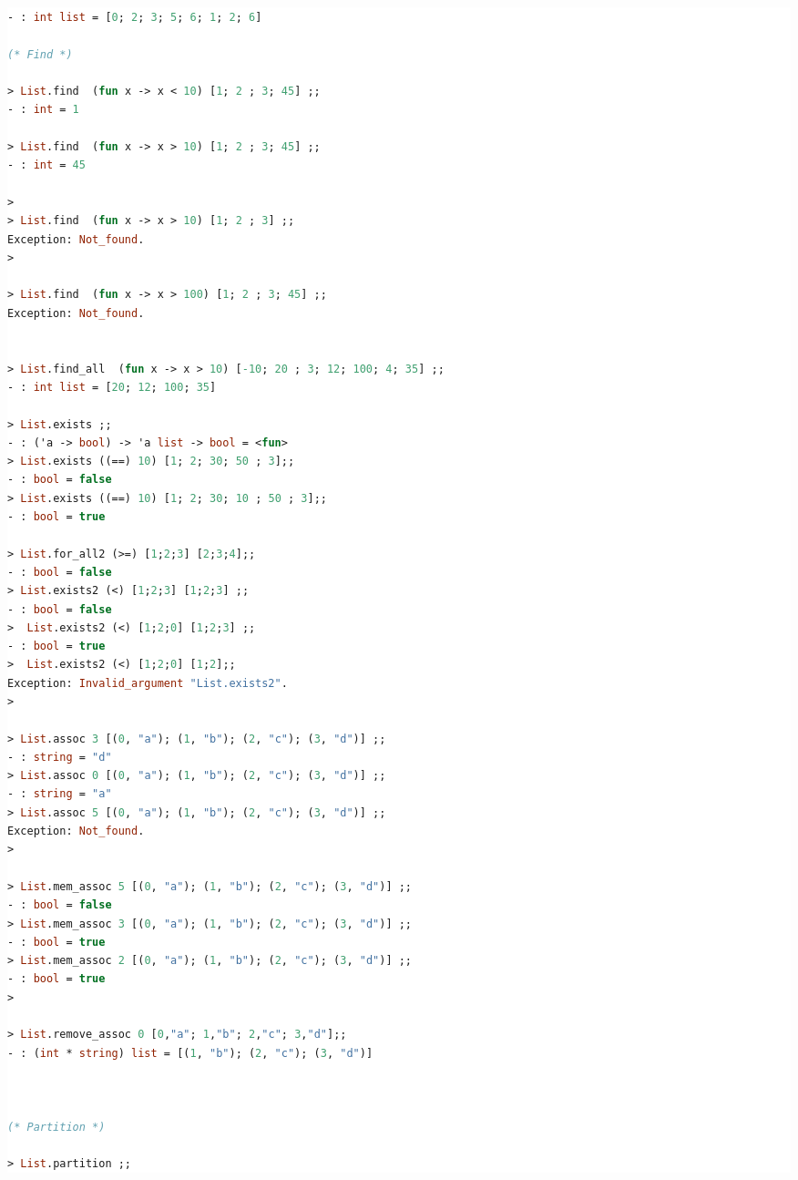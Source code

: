 ```ocaml
- : int list = [0; 2; 3; 5; 6; 1; 2; 6]

(* Find *)

> List.find  (fun x -> x < 10) [1; 2 ; 3; 45] ;;
- : int = 1

> List.find  (fun x -> x > 10) [1; 2 ; 3; 45] ;;
- : int = 45

>
> List.find  (fun x -> x > 10) [1; 2 ; 3] ;;
Exception: Not_found.
>

> List.find  (fun x -> x > 100) [1; 2 ; 3; 45] ;;
Exception: Not_found.
 

> List.find_all  (fun x -> x > 10) [-10; 20 ; 3; 12; 100; 4; 35] ;;
- : int list = [20; 12; 100; 35]

> List.exists ;;
- : ('a -> bool) -> 'a list -> bool = <fun>
> List.exists ((==) 10) [1; 2; 30; 50 ; 3];;
- : bool = false
> List.exists ((==) 10) [1; 2; 30; 10 ; 50 ; 3];;
- : bool = true

> List.for_all2 (>=) [1;2;3] [2;3;4];;
- : bool = false
> List.exists2 (<) [1;2;3] [1;2;3] ;;
- : bool = false
>  List.exists2 (<) [1;2;0] [1;2;3] ;;
- : bool = true
>  List.exists2 (<) [1;2;0] [1;2];;
Exception: Invalid_argument "List.exists2".
>

> List.assoc 3 [(0, "a"); (1, "b"); (2, "c"); (3, "d")] ;;
- : string = "d"
> List.assoc 0 [(0, "a"); (1, "b"); (2, "c"); (3, "d")] ;;
- : string = "a"
> List.assoc 5 [(0, "a"); (1, "b"); (2, "c"); (3, "d")] ;;
Exception: Not_found.
>

> List.mem_assoc 5 [(0, "a"); (1, "b"); (2, "c"); (3, "d")] ;;
- : bool = false
> List.mem_assoc 3 [(0, "a"); (1, "b"); (2, "c"); (3, "d")] ;;
- : bool = true
> List.mem_assoc 2 [(0, "a"); (1, "b"); (2, "c"); (3, "d")] ;;
- : bool = true
>

> List.remove_assoc 0 [0,"a"; 1,"b"; 2,"c"; 3,"d"];;
- : (int * string) list = [(1, "b"); (2, "c"); (3, "d")]



(* Partition *)

> List.partition ;;
```